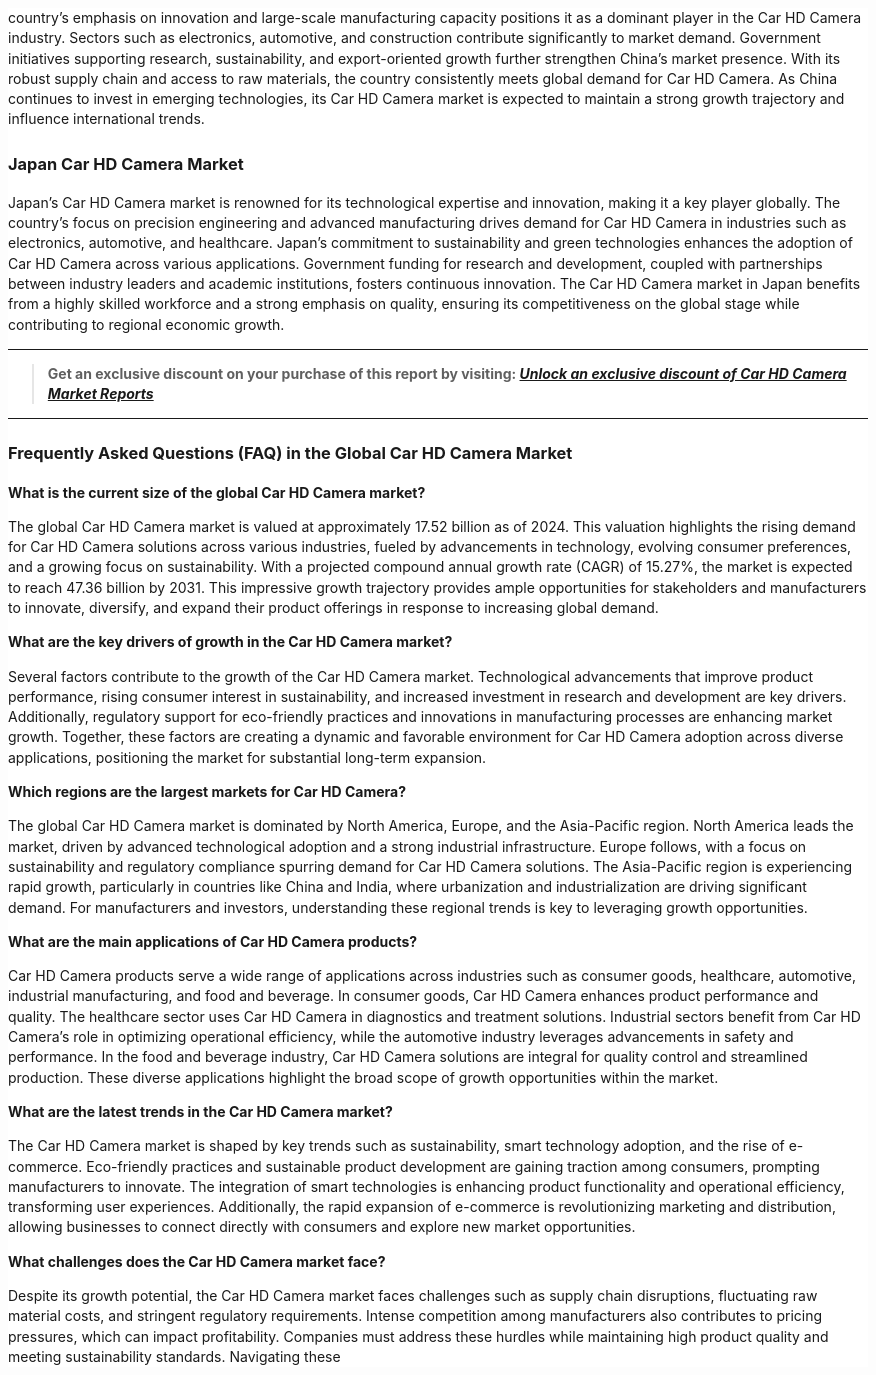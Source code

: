 country&rsquo;s emphasis on innovation and large-scale manufacturing capacity positions it as a dominant player in the Car HD Camera industry. Sectors such as electronics, automotive, and construction contribute significantly to market demand. Government initiatives supporting research, sustainability, and export-oriented growth further strengthen China&rsquo;s market presence. With its robust supply chain and access to raw materials, the country consistently meets global demand for Car HD Camera. As China continues to invest in emerging technologies, its Car HD Camera market is expected to maintain a strong growth trajectory and influence international trends.</p><h3>Japan Car HD Camera Market</h3><p>Japan&rsquo;s Car HD Camera market is renowned for its technological expertise and innovation, making it a key player globally. The country&rsquo;s focus on precision engineering and advanced manufacturing drives demand for Car HD Camera in industries such as electronics, automotive, and healthcare. Japan&rsquo;s commitment to sustainability and green technologies enhances the adoption of Car HD Camera across various applications. Government funding for research and development, coupled with partnerships between industry leaders and academic institutions, fosters continuous innovation. The Car HD Camera market in Japan benefits from a highly skilled workforce and a strong emphasis on quality, ensuring its competitiveness on the global stage while contributing to regional economic growth.</p><hr /><blockquote><p><strong>Get an exclusive discount on your purchase of this report by visiting: <em><a href="://marketresearchpulse.com/ask-for-discount/115349?utm_source=Github&amp;utm_medium=019">Unlock an exclusive discount of Car HD Camera Market Reports</a></em>&nbsp;</strong></p></blockquote><hr /><h3>Frequently Asked Questions (FAQ) in the Global Car HD Camera Market</h3><p><strong>What is the current size of the global Car HD Camera market?</strong></p><p>The global Car HD Camera market is valued at approximately 17.52 billion as of 2024. This valuation highlights the rising demand for Car HD Camera solutions across various industries, fueled by advancements in technology, evolving consumer preferences, and a growing focus on sustainability. With a projected compound annual growth rate (CAGR) of 15.27%, the market is expected to reach 47.36 billion by 2031. This impressive growth trajectory provides ample opportunities for stakeholders and manufacturers to innovate, diversify, and expand their product offerings in response to increasing global demand.</p><p><strong>What are the key drivers of growth in the Car HD Camera market?</strong></p><p>Several factors contribute to the growth of the Car HD Camera market. Technological advancements that improve product performance, rising consumer interest in sustainability, and increased investment in research and development are key drivers. Additionally, regulatory support for eco-friendly practices and innovations in manufacturing processes are enhancing market growth. Together, these factors are creating a dynamic and favorable environment for Car HD Camera adoption across diverse applications, positioning the market for substantial long-term expansion.</p><p><strong>Which regions are the largest markets for Car HD Camera?</strong></p><p>The global Car HD Camera market is dominated by North America, Europe, and the Asia-Pacific region. North America leads the market, driven by advanced technological adoption and a strong industrial infrastructure. Europe follows, with a focus on sustainability and regulatory compliance spurring demand for Car HD Camera solutions. The Asia-Pacific region is experiencing rapid growth, particularly in countries like China and India, where urbanization and industrialization are driving significant demand. For manufacturers and investors, understanding these regional trends is key to leveraging growth opportunities.</p><p><strong>What are the main applications of Car HD Camera products?</strong></p><p>Car HD Camera products serve a wide range of applications across industries such as consumer goods, healthcare, automotive, industrial manufacturing, and food and beverage. In consumer goods, Car HD Camera enhances product performance and quality. The healthcare sector uses Car HD Camera in diagnostics and treatment solutions. Industrial sectors benefit from Car HD Camera&rsquo;s role in optimizing operational efficiency, while the automotive industry leverages advancements in safety and performance. In the food and beverage industry, Car HD Camera solutions are integral for quality control and streamlined production. These diverse applications highlight the broad scope of growth opportunities within the market.</p><p><strong>What are the latest trends in the Car HD Camera market?</strong></p><p>The Car HD Camera market is shaped by key trends such as sustainability, smart technology adoption, and the rise of e-commerce. Eco-friendly practices and sustainable product development are gaining traction among consumers, prompting manufacturers to innovate. The integration of smart technologies is enhancing product functionality and operational efficiency, transforming user experiences. Additionally, the rapid expansion of e-commerce is revolutionizing marketing and distribution, allowing businesses to connect directly with consumers and explore new market opportunities.</p><p><strong>What challenges does the Car HD Camera market face?</strong></p><p>Despite its growth potential, the Car HD Camera market faces challenges such as supply chain disruptions, fluctuating raw material costs, and stringent regulatory requirements. Intense competition among manufacturers also contributes to pricing pressures, which can impact profitability. Companies must address these hurdles while maintaining high product quality and meeting sustainability standards. Navigating these